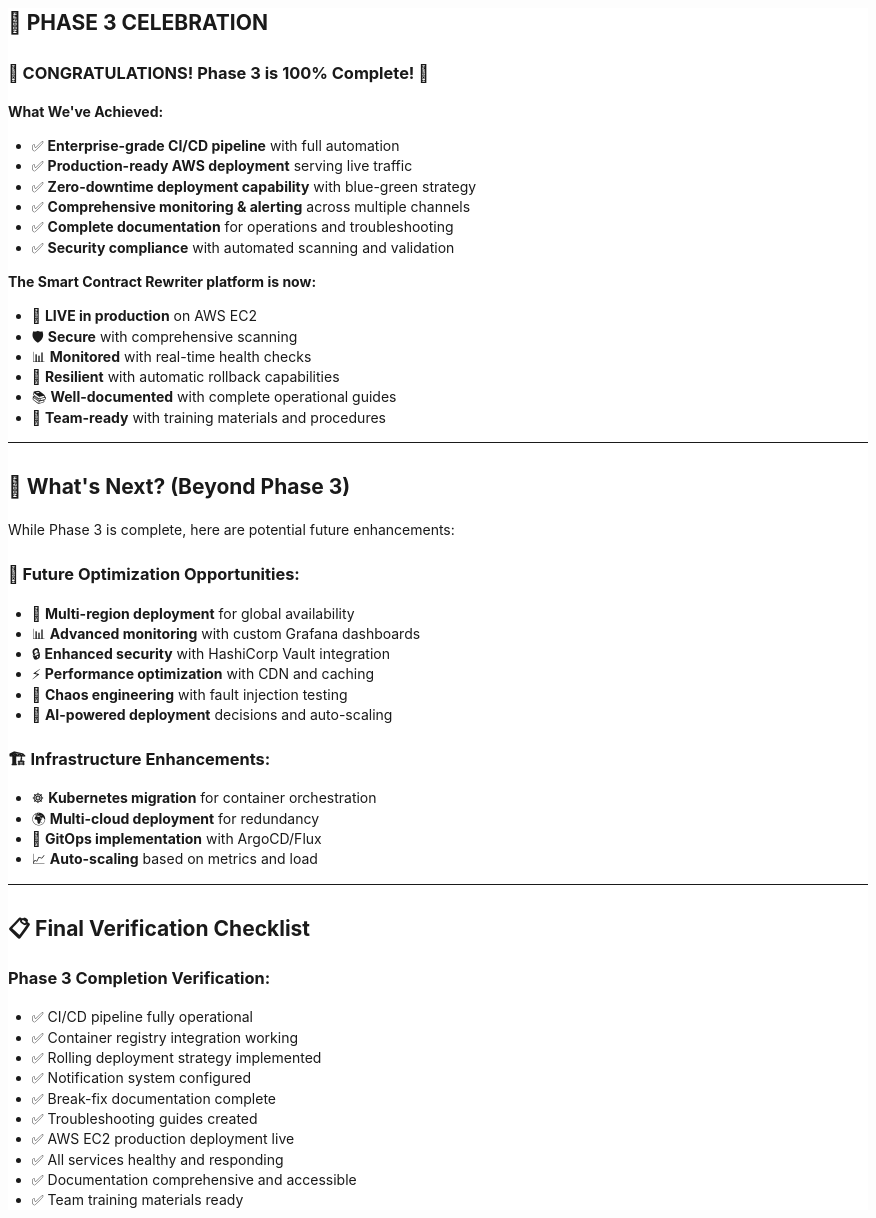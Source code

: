 ## 🎊 **PHASE 3 CELEBRATION**

### **🎉 CONGRATULATIONS! Phase 3 is 100% Complete! 🎉**

**What We've Achieved:**
- ✅ **Enterprise-grade CI/CD pipeline** with full automation
- ✅ **Production-ready AWS deployment** serving live traffic  
- ✅ **Zero-downtime deployment capability** with blue-green strategy
- ✅ **Comprehensive monitoring & alerting** across multiple channels
- ✅ **Complete documentation** for operations and troubleshooting
- ✅ **Security compliance** with automated scanning and validation

**The Smart Contract Rewriter platform is now:**
- 🚀 **LIVE in production** on AWS EC2
- 🛡️ **Secure** with comprehensive scanning
- 📊 **Monitored** with real-time health checks
- 🔄 **Resilient** with automatic rollback capabilities
- 📚 **Well-documented** with complete operational guides
- 👥 **Team-ready** with training materials and procedures

---

## 🔮 **What's Next? (Beyond Phase 3)**

While Phase 3 is complete, here are potential future enhancements:

### **🎯 Future Optimization Opportunities:**
- 🔄 **Multi-region deployment** for global availability
- 📊 **Advanced monitoring** with custom Grafana dashboards  
- 🔒 **Enhanced security** with HashiCorp Vault integration
- ⚡ **Performance optimization** with CDN and caching
- 🧪 **Chaos engineering** with fault injection testing
- 🤖 **AI-powered deployment** decisions and auto-scaling

### **🏗️ Infrastructure Enhancements:**
- ☸️ **Kubernetes migration** for container orchestration
- 🌍 **Multi-cloud deployment** for redundancy
- 🔄 **GitOps implementation** with ArgoCD/Flux
- 📈 **Auto-scaling** based on metrics and load

---

## 📋 **Final Verification Checklist**

### **Phase 3 Completion Verification:**
- ✅ CI/CD pipeline fully operational
- ✅ Container registry integration working  
- ✅ Rolling deployment strategy implemented
- ✅ Notification system configured
- ✅ Break-fix documentation complete
- ✅ Troubleshooting guides created
- ✅ AWS EC2 production deployment live
- ✅ All services healthy and responding
- ✅ Documentation comprehensive and accessible
- ✅ Team training materials ready
